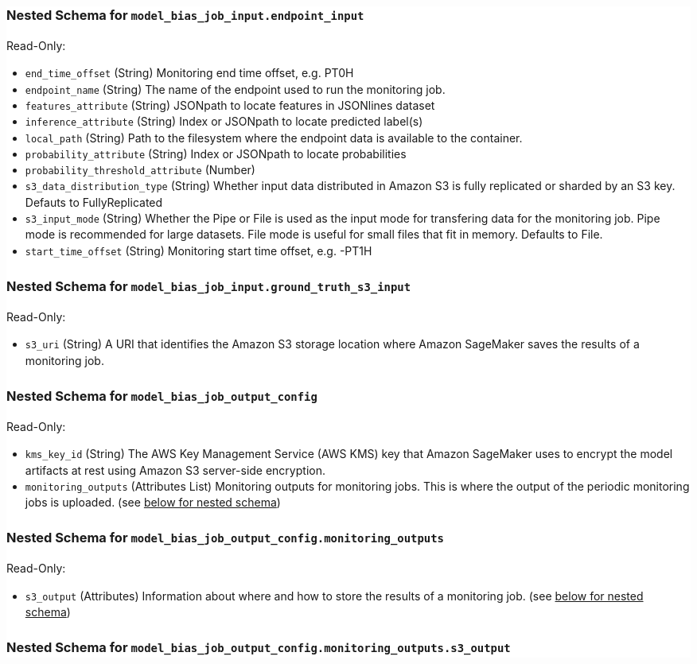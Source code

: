 
<a id="nestedatt--model_bias_job_input--endpoint_input"></a>
### Nested Schema for `model_bias_job_input.endpoint_input`

Read-Only:

- `end_time_offset` (String) Monitoring end time offset, e.g. PT0H
- `endpoint_name` (String) The name of the endpoint used to run the monitoring job.
- `features_attribute` (String) JSONpath to locate features in JSONlines dataset
- `inference_attribute` (String) Index or JSONpath to locate predicted label(s)
- `local_path` (String) Path to the filesystem where the endpoint data is available to the container.
- `probability_attribute` (String) Index or JSONpath to locate probabilities
- `probability_threshold_attribute` (Number)
- `s3_data_distribution_type` (String) Whether input data distributed in Amazon S3 is fully replicated or sharded by an S3 key. Defauts to FullyReplicated
- `s3_input_mode` (String) Whether the Pipe or File is used as the input mode for transfering data for the monitoring job. Pipe mode is recommended for large datasets. File mode is useful for small files that fit in memory. Defaults to File.
- `start_time_offset` (String) Monitoring start time offset, e.g. -PT1H


<a id="nestedatt--model_bias_job_input--ground_truth_s3_input"></a>
### Nested Schema for `model_bias_job_input.ground_truth_s3_input`

Read-Only:

- `s3_uri` (String) A URI that identifies the Amazon S3 storage location where Amazon SageMaker saves the results of a monitoring job.



<a id="nestedatt--model_bias_job_output_config"></a>
### Nested Schema for `model_bias_job_output_config`

Read-Only:

- `kms_key_id` (String) The AWS Key Management Service (AWS KMS) key that Amazon SageMaker uses to encrypt the model artifacts at rest using Amazon S3 server-side encryption.
- `monitoring_outputs` (Attributes List) Monitoring outputs for monitoring jobs. This is where the output of the periodic monitoring jobs is uploaded. (see [below for nested schema](#nestedatt--model_bias_job_output_config--monitoring_outputs))

<a id="nestedatt--model_bias_job_output_config--monitoring_outputs"></a>
### Nested Schema for `model_bias_job_output_config.monitoring_outputs`

Read-Only:

- `s3_output` (Attributes) Information about where and how to store the results of a monitoring job. (see [below for nested schema](#nestedatt--model_bias_job_output_config--monitoring_outputs--s3_output))

<a id="nestedatt--model_bias_job_output_config--monitoring_outputs--s3_output"></a>
### Nested Schema for `model_bias_job_output_config.monitoring_outputs.s3_output`
